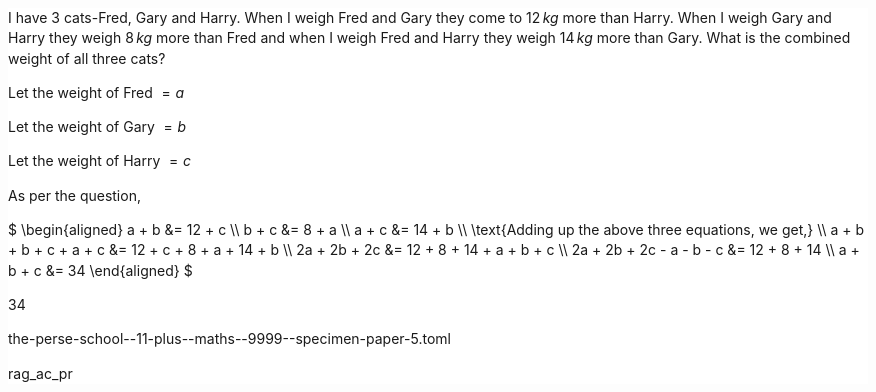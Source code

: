 I have 3 cats-Fred, Gary and Harry. When I weigh Fred and Gary they come to $12\,kg$ more than Harry. When I weigh Gary and Harry they weigh $8\,kg$ more than Fred and when I weigh Fred and Harry they weigh $14\,kg$ more than Gary. What is the combined weight of all three cats?

</div>
<div class='workings'>
<div class='working'>

Let the weight of Fred $=a$

Let the weight of Gary $=b$

Let the weight of Harry $=c$

As per the question,

$
\begin{aligned}
a + b                       &= 12 + c \\\\
b + c                       &= 8 + a \\\\
a + c                       &= 14 + b \\\\
\text{Adding up the above three equations, we get,} \\\\
a + b + b + c + a + c       &= 12 + c + 8 + a + 14 + b \\\\
2a + 2b + 2c                &= 12 + 8 + 14 + a + b + c \\\\
2a + 2b + 2c - a - b - c    &= 12 + 8 + 14 \\\\
a + b + c                   &= 34
\end{aligned}
$

</div>
</div>
<div class='answers'>
<div class='answer'>

$34$

</div>
</div>

<div class='papername'>
<p>the-perse-school--11-plus--maths--9999--specimen-paper-5.toml</p>
</div>
<div class='rag'>
<p>rag_ac_pr</p>
</div>
</div>
</li>
</ul>
</div>
